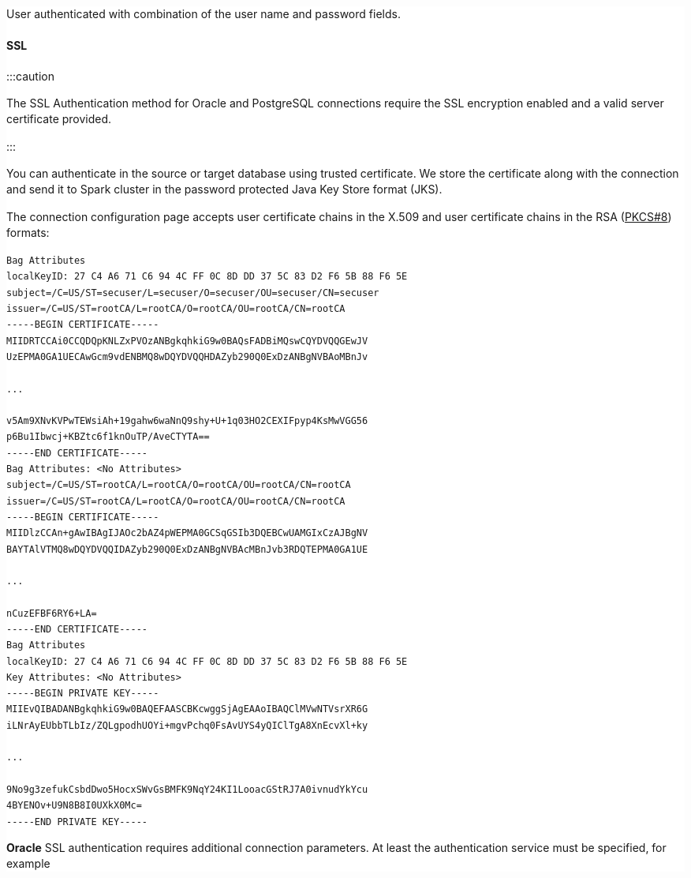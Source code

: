 User authenticated with combination of the user name and password fields.

#### SSL

:::caution

The SSL Authentication method for Oracle and PostgreSQL connections require the SSL encryption enabled and a valid server certificate provided.

:::

You can authenticate in the source or target database using trusted certificate. We store the certificate along with the connection and send it to Spark cluster in the password protected Java Key Store format (JKS).

The connection configuration page accepts user certificate chains in the X.509 and user certificate chains in the RSA ([PKCS#8](https://www.openssl.org/docs/man1.1.0/man1/pkcs8.html)) formats:

```
Bag Attributes
localKeyID: 27 C4 A6 71 C6 94 4C FF 0C 8D DD 37 5C 83 D2 F6 5B 88 F6 5E
subject=/C=US/ST=secuser/L=secuser/O=secuser/OU=secuser/CN=secuser
issuer=/C=US/ST=rootCA/L=rootCA/O=rootCA/OU=rootCA/CN=rootCA
-----BEGIN CERTIFICATE-----
MIIDRTCCAi0CCQDQpKNLZxPVOzANBgkqhkiG9w0BAQsFADBiMQswCQYDVQQGEwJV
UzEPMA0GA1UECAwGcm9vdENBMQ8wDQYDVQQHDAZyb290Q0ExDzANBgNVBAoMBnJv

...

v5Am9XNvKVPwTEWsiAh+19gahw6waNnQ9shy+U+1q03HO2CEXIFpyp4KsMwVGG56
p6Bu1Ibwcj+KBZtc6f1knOuTP/AveCTYTA==
-----END CERTIFICATE-----
Bag Attributes: <No Attributes>
subject=/C=US/ST=rootCA/L=rootCA/O=rootCA/OU=rootCA/CN=rootCA
issuer=/C=US/ST=rootCA/L=rootCA/O=rootCA/OU=rootCA/CN=rootCA
-----BEGIN CERTIFICATE-----
MIIDlzCCAn+gAwIBAgIJAOc2bAZ4pWEPMA0GCSqGSIb3DQEBCwUAMGIxCzAJBgNV
BAYTAlVTMQ8wDQYDVQQIDAZyb290Q0ExDzANBgNVBAcMBnJvb3RDQTEPMA0GA1UE

...

nCuzEFBF6RY6+LA=
-----END CERTIFICATE-----
Bag Attributes
localKeyID: 27 C4 A6 71 C6 94 4C FF 0C 8D DD 37 5C 83 D2 F6 5B 88 F6 5E
Key Attributes: <No Attributes>
-----BEGIN PRIVATE KEY-----
MIIEvQIBADANBgkqhkiG9w0BAQEFAASCBKcwggSjAgEAAoIBAQClMVwNTVsrXR6G
iLNrAyEUbbTLbIz/ZQLgpodhUOYi+mgvPchq0FsAvUYS4yQIClTgA8XnEcvXl+ky

...

9No9g3zefukCsbdDwo5HocxSWvGsBMFK9NqY24KI1LooacGStRJ7A0ivnudYkYcu
4BYENOv+U9N8B8I0UXkX0Mc=
-----END PRIVATE KEY-----
```
**Oracle** SSL authentication requires additional connection parameters. At least the authentication service must be specified, for example
